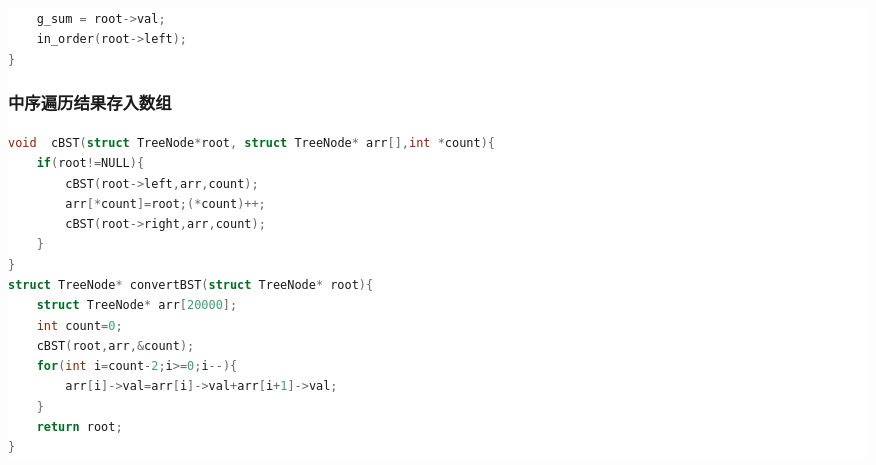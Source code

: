 ```c
    g_sum = root->val;
    in_order(root->left);
}
```

### 中序遍历结果存入数组
```c
void  cBST(struct TreeNode*root, struct TreeNode* arr[],int *count){
    if(root!=NULL){
        cBST(root->left,arr,count);
        arr[*count]=root;(*count)++;
        cBST(root->right,arr,count);
    }
}
struct TreeNode* convertBST(struct TreeNode* root){
    struct TreeNode* arr[20000];
    int count=0;
    cBST(root,arr,&count);
    for(int i=count-2;i>=0;i--){
        arr[i]->val=arr[i]->val+arr[i+1]->val;
    }
    return root;
}
```

